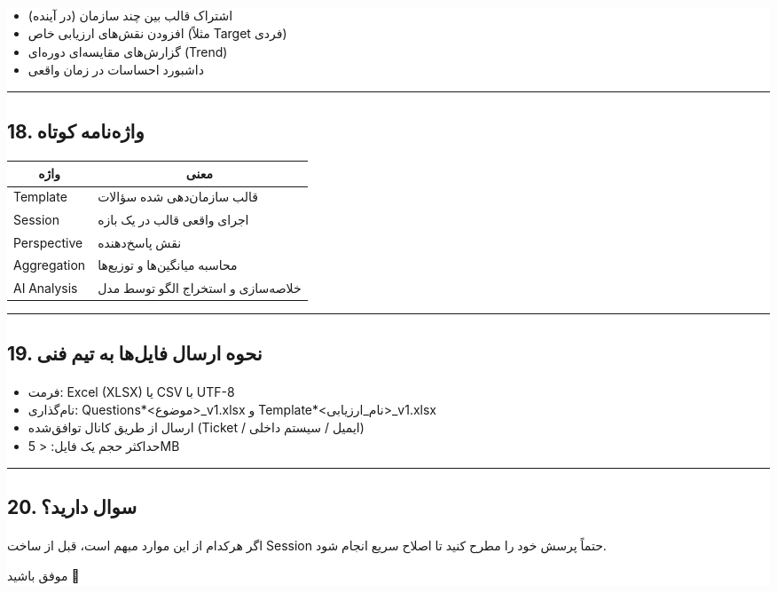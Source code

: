- اشتراک قالب بین چند سازمان (در آینده)
- افزودن نقش‌های ارزیابی خاص (مثلاً Target فردی)
- گزارش‌های مقایسه‌ای دوره‌ای (Trend)
- داشبورد احساسات در زمان واقعی

---

## 18. واژه‌نامه کوتاه

| واژه        | معنی                               |
| ----------- | ---------------------------------- |
| Template    | قالب سازمان‌دهی شده سؤالات         |
| Session     | اجرای واقعی قالب در یک بازه        |
| Perspective | نقش پاسخ‌دهنده                     |
| Aggregation | محاسبه میانگین‌ها و توزیع‌ها       |
| AI Analysis | خلاصه‌سازی و استخراج الگو توسط مدل |

---

## 19. نحوه ارسال فایل‌ها به تیم فنی

- فرمت: Excel (XLSX) یا CSV با UTF-8
- نام‌گذاری: Questions*<موضوع>\_v1.xlsx و Template*<نام_ارزیابی>\_v1.xlsx
- ارسال از طریق کانال توافق‌شده (Ticket / ایمیل / سیستم داخلی)
- حداکثر حجم یک فایل: < 5MB

---

## 20. سوال دارید؟

اگر هرکدام از این موارد مبهم است، قبل از ساخت Session حتماً پرسش خود را مطرح کنید تا اصلاح سریع انجام شود.

موفق باشید 🌱
